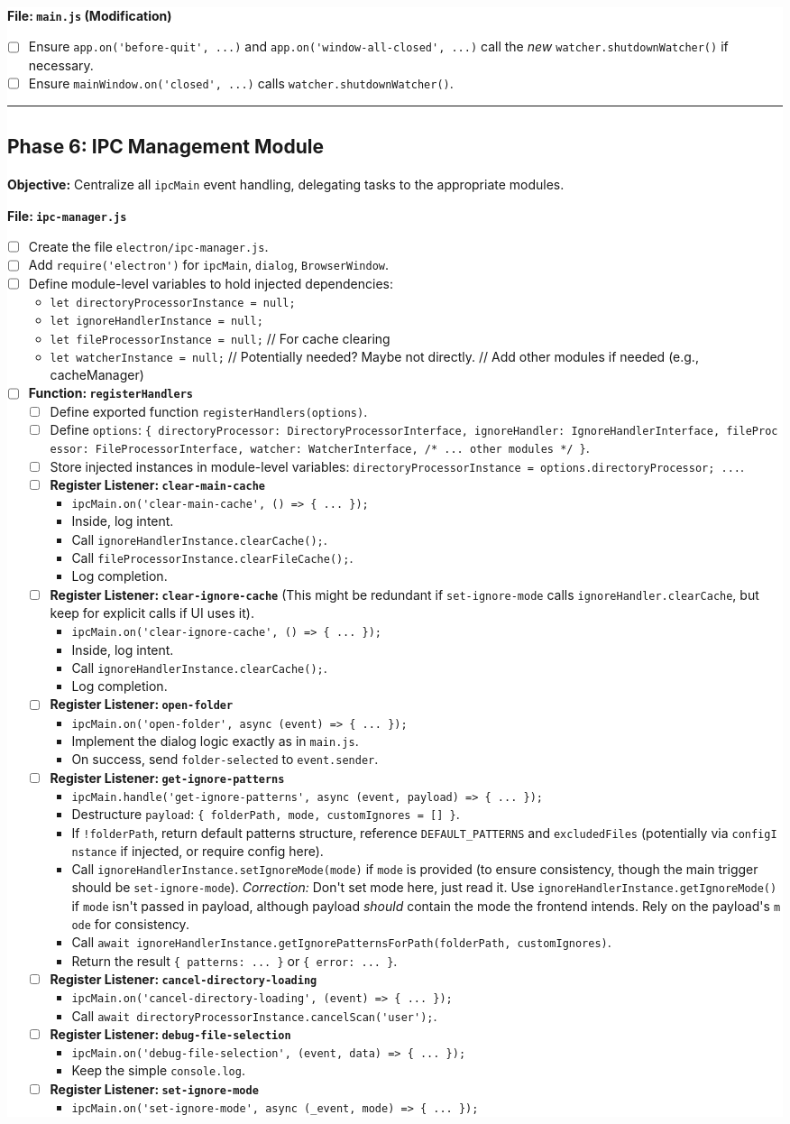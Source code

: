 **File: `main.js` (Modification)**

*   [ ] Ensure `app.on('before-quit', ...)` and `app.on('window-all-closed', ...)` call the *new* `watcher.shutdownWatcher()` if necessary.
*   [ ] Ensure `mainWindow.on('closed', ...)` calls `watcher.shutdownWatcher()`.

---

## Phase 6: IPC Management Module

**Objective:** Centralize all `ipcMain` event handling, delegating tasks to the appropriate modules.

**File: `ipc-manager.js`**

*   [ ] Create the file `electron/ipc-manager.js`.
*   [ ] Add `require('electron')` for `ipcMain`, `dialog`, `BrowserWindow`.
*   [ ] Define module-level variables to hold injected dependencies:
    *   `let directoryProcessorInstance = null;`
    *   `let ignoreHandlerInstance = null;`
    *   `let fileProcessorInstance = null;` // For cache clearing
    *   `let watcherInstance = null;` // Potentially needed? Maybe not directly.
    // Add other modules if needed (e.g., cacheManager)
*   [ ] **Function: `registerHandlers`**
    *   [ ] Define exported function `registerHandlers(options)`.
    *   [ ] Define `options`: `{ directoryProcessor: DirectoryProcessorInterface, ignoreHandler: IgnoreHandlerInterface, fileProcessor: FileProcessorInterface, watcher: WatcherInterface, /* ... other modules */ }`.
    *   [ ] Store injected instances in module-level variables: `directoryProcessorInstance = options.directoryProcessor; ...`.
    *   [ ] **Register Listener: `clear-main-cache`**
        *   `ipcMain.on('clear-main-cache', () => { ... });`
        *   Inside, log intent.
        *   Call `ignoreHandlerInstance.clearCache();`.
        *   Call `fileProcessorInstance.clearFileCache();`.
        *   Log completion.
    *   [ ] **Register Listener: `clear-ignore-cache`** (This might be redundant if `set-ignore-mode` calls `ignoreHandler.clearCache`, but keep for explicit calls if UI uses it).
        *   `ipcMain.on('clear-ignore-cache', () => { ... });`
        *   Inside, log intent.
        *   Call `ignoreHandlerInstance.clearCache();`.
        *   Log completion.
    *   [ ] **Register Listener: `open-folder`**
        *   `ipcMain.on('open-folder', async (event) => { ... });`
        *   Implement the dialog logic exactly as in `main.js`.
        *   On success, send `folder-selected` to `event.sender`.
    *   [ ] **Register Listener: `get-ignore-patterns`**
        *   `ipcMain.handle('get-ignore-patterns', async (event, payload) => { ... });`
        *   Destructure `payload`: `{ folderPath, mode, customIgnores = [] }`.
        *   If `!folderPath`, return default patterns structure, reference `DEFAULT_PATTERNS` and `excludedFiles` (potentially via `configInstance` if injected, or require config here).
        *   Call `ignoreHandlerInstance.setIgnoreMode(mode)` if `mode` is provided (to ensure consistency, though the main trigger should be `set-ignore-mode`). *Correction:* Don't set mode here, just read it. Use `ignoreHandlerInstance.getIgnoreMode()` if `mode` isn't passed in payload, although payload *should* contain the mode the frontend intends. Rely on the payload's `mode` for consistency.
        *   Call `await ignoreHandlerInstance.getIgnorePatternsForPath(folderPath, customIgnores)`.
        *   Return the result `{ patterns: ... }` or `{ error: ... }`.
    *   [ ] **Register Listener: `cancel-directory-loading`**
        *   `ipcMain.on('cancel-directory-loading', (event) => { ... });`
        *   Call `await directoryProcessorInstance.cancelScan('user');`.
    *   [ ] **Register Listener: `debug-file-selection`**
        *   `ipcMain.on('debug-file-selection', (event, data) => { ... });`
        *   Keep the simple `console.log`.
    *   [ ] **Register Listener: `set-ignore-mode`**
        *   `ipcMain.on('set-ignore-mode', async (_event, mode) => { ... });`